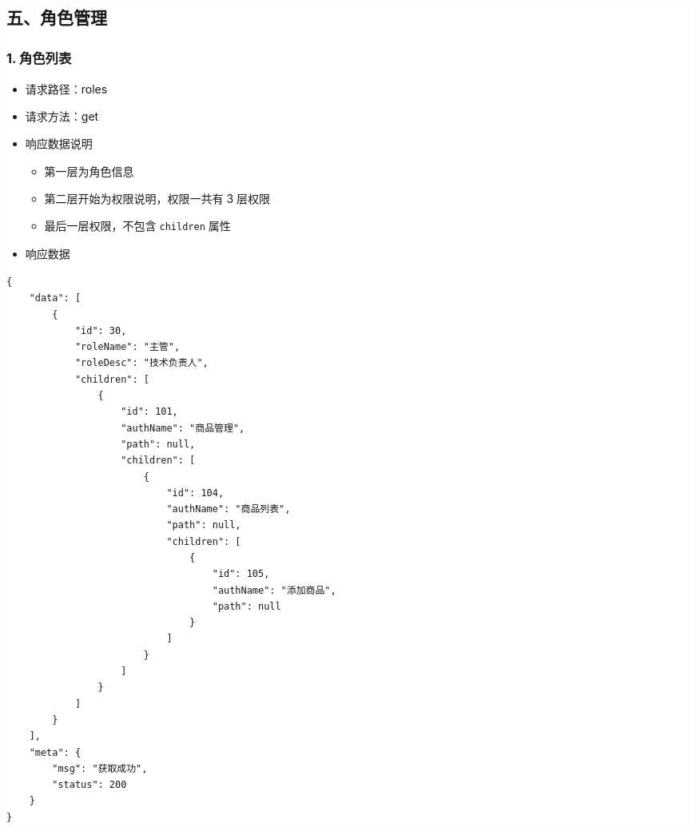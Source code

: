## 五、角色管理

### 1\. 角色列表

- 请求路径：roles

- 请求方法：get

- 响应数据说明
    - 第一层为角色信息
    
    - 第二层开始为权限说明，权限一共有 3 层权限
    
    - 最后一层权限，不包含 `children` 属性

- 响应数据

```
{
    "data": [
        {
            "id": 30,
            "roleName": "主管",
            "roleDesc": "技术负责人",
            "children": [
                {
                    "id": 101,
                    "authName": "商品管理",
                    "path": null,
                    "children": [
                        {
                            "id": 104,
                            "authName": "商品列表",
                            "path": null,
                            "children": [
                                {
                                    "id": 105,
                                    "authName": "添加商品",
                                    "path": null
                                }
                            ]
                        }
                    ]
                }
            ]
        }
    ],
    "meta": {
        "msg": "获取成功",
        "status": 200
    }
}
```
